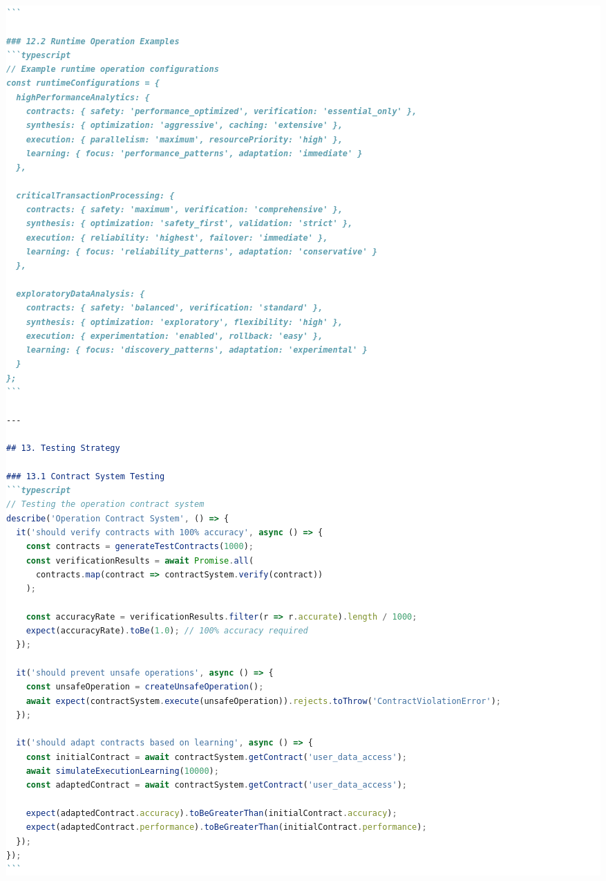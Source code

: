 ````markdown
```

### 12.2 Runtime Operation Examples
```typescript
// Example runtime operation configurations
const runtimeConfigurations = {
  highPerformanceAnalytics: {
    contracts: { safety: 'performance_optimized', verification: 'essential_only' },
    synthesis: { optimization: 'aggressive', caching: 'extensive' },
    execution: { parallelism: 'maximum', resourcePriority: 'high' },
    learning: { focus: 'performance_patterns', adaptation: 'immediate' }
  },
  
  criticalTransactionProcessing: {
    contracts: { safety: 'maximum', verification: 'comprehensive' },
    synthesis: { optimization: 'safety_first', validation: 'strict' },
    execution: { reliability: 'highest', failover: 'immediate' },
    learning: { focus: 'reliability_patterns', adaptation: 'conservative' }
  },
  
  exploratoryDataAnalysis: {
    contracts: { safety: 'balanced', verification: 'standard' },
    synthesis: { optimization: 'exploratory', flexibility: 'high' },
    execution: { experimentation: 'enabled', rollback: 'easy' },
    learning: { focus: 'discovery_patterns', adaptation: 'experimental' }
  }
};
```

---

## 13. Testing Strategy

### 13.1 Contract System Testing
```typescript
// Testing the operation contract system
describe('Operation Contract System', () => {
  it('should verify contracts with 100% accuracy', async () => {
    const contracts = generateTestContracts(1000);
    const verificationResults = await Promise.all(
      contracts.map(contract => contractSystem.verify(contract))
    );
    
    const accuracyRate = verificationResults.filter(r => r.accurate).length / 1000;
    expect(accuracyRate).toBe(1.0); // 100% accuracy required
  });

  it('should prevent unsafe operations', async () => {
    const unsafeOperation = createUnsafeOperation();
    await expect(contractSystem.execute(unsafeOperation)).rejects.toThrow('ContractViolationError');
  });

  it('should adapt contracts based on learning', async () => {
    const initialContract = await contractSystem.getContract('user_data_access');
    await simulateExecutionLearning(10000);
    const adaptedContract = await contractSystem.getContract('user_data_access');
    
    expect(adaptedContract.accuracy).toBeGreaterThan(initialContract.accuracy);
    expect(adaptedContract.performance).toBeGreaterThan(initialContract.performance);
  });
});
```

````